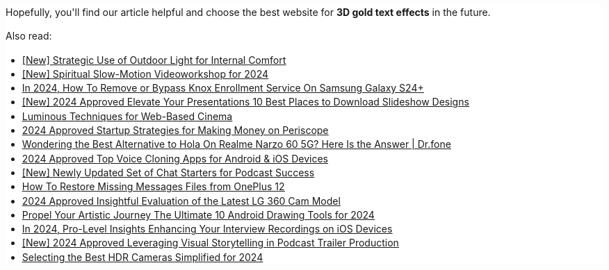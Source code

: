 Hopefully, you'll find our article helpful and choose the best website for **3D gold text effects** in the future.

<ins class="adsbygoogle"
     style="display:block"
     data-ad-format="autorelaxed"
     data-ad-client="ca-pub-7571918770474297"
     data-ad-slot="1223367746"></ins>

<ins class="adsbygoogle"
     style="display:block"
     data-ad-format="autorelaxed"
     data-ad-client="ca-pub-7571918770474297"
     data-ad-slot="1223367746"></ins>



<ins class="adsbygoogle"
     style="display:block"
     data-ad-client="ca-pub-7571918770474297"
     data-ad-slot="8358498916"
     data-ad-format="auto"
     data-full-width-responsive="true"></ins>




<span class="atpl-alsoreadstyle">Also read:</span>
<div><ul>
<li><a href="https://fox-direct.techidaily.com/new-strategic-use-of-outdoor-light-for-internal-comfort/"><u>[New] Strategic Use of Outdoor Light for Internal Comfort</u></a></li>
<li><a href="https://fox-direct.techidaily.com/new-spiritual-slow-motion-videoworkshop-for-2024/"><u>[New] Spiritual Slow-Motion Videoworkshop for 2024</u></a></li>
<li><a href="https://android-unlock.techidaily.com/in-2024-how-to-remove-or-bypass-knox-enrollment-service-on-samsung-galaxy-s24plus-by-drfone-android/"><u>In 2024, How To Remove or Bypass Knox Enrollment Service On Samsung Galaxy S24+</u></a></li>
<li><a href="https://fox-glue.techidaily.com/new-2024-approved-elevate-your-presentations-10-best-places-to-download-slideshow-designs/"><u>[New] 2024 Approved  Elevate Your Presentations  10 Best Places to Download Slideshow Designs</u></a></li>
<li><a href="https://fox-direct.techidaily.com/luminous-techniques-for-web-based-cinema/"><u>Luminous Techniques for Web-Based Cinema</u></a></li>
<li><a href="https://extra-support.techidaily.com/2024-approved-startup-strategies-for-making-money-on-periscope/"><u>2024 Approved  Startup Strategies for Making Money on Periscope</u></a></li>
<li><a href="https://fake-location.techidaily.com/wondering-the-best-alternative-to-hola-on-realme-narzo-60-5g-here-is-the-answer-drfone-by-drfone-virtual-android/"><u>Wondering the Best Alternative to Hola On Realme Narzo 60 5G? Here Is the Answer | Dr.fone</u></a></li>
<li><a href="https://ai-voice-clone.techidaily.com/2024-approved-top-voice-cloning-apps-for-android-and-ios-devices/"><u>2024 Approved Top Voice Cloning Apps for Android & iOS Devices</u></a></li>
<li><a href="https://fox-direct.techidaily.com/new-newly-updated-set-of-chat-starters-for-podcast-success/"><u>[New] Newly Updated Set of Chat Starters for Podcast Success</u></a></li>
<li><a href="https://blog-min.techidaily.com/how-to-restore-missing-messages-files-from-oneplus-12-by-fonelab-android-recover-messages/"><u>How To  Restore Missing Messages Files from OnePlus 12</u></a></li>
<li><a href="https://extra-guidance.techidaily.com/2024-approved-insightful-evaluation-of-the-latest-lg-360-cam-model/"><u>2024 Approved  Insightful Evaluation of the Latest LG 360 Cam Model</u></a></li>
<li><a href="https://extra-skills.techidaily.com/propel-your-artistic-journey-the-ultimate-10-android-drawing-tools-for-2024/"><u>Propel Your Artistic Journey  The Ultimate 10 Android Drawing Tools for 2024</u></a></li>
<li><a href="https://fox-direct.techidaily.com/in-2024-pro-level-insights-enhancing-your-interview-recordings-on-ios-devices/"><u>In 2024, Pro-Level Insights  Enhancing Your Interview Recordings on iOS Devices</u></a></li>
<li><a href="https://fox-direct.techidaily.com/new-2024-approved-leveraging-visual-storytelling-in-podcast-trailer-production/"><u>[New] 2024 Approved  Leveraging Visual Storytelling in Podcast Trailer Production</u></a></li>
<li><a href="https://extra-guidance.techidaily.com/selecting-the-best-hdr-cameras-simplified-for-2024/"><u>Selecting the Best HDR Cameras Simplified for 2024</u></a></li>